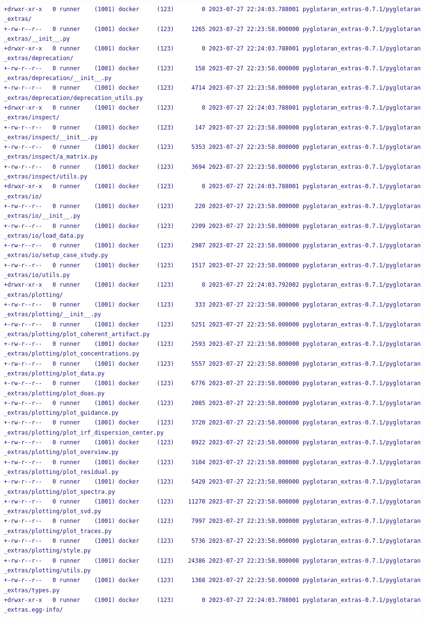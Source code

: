 ```diff
+drwxr-xr-x   0 runner    (1001) docker     (123)        0 2023-07-27 22:24:03.788001 pyglotaran_extras-0.7.1/pyglotaran_extras/
+-rw-r--r--   0 runner    (1001) docker     (123)     1265 2023-07-27 22:23:58.000000 pyglotaran_extras-0.7.1/pyglotaran_extras/__init__.py
+drwxr-xr-x   0 runner    (1001) docker     (123)        0 2023-07-27 22:24:03.788001 pyglotaran_extras-0.7.1/pyglotaran_extras/deprecation/
+-rw-r--r--   0 runner    (1001) docker     (123)      158 2023-07-27 22:23:58.000000 pyglotaran_extras-0.7.1/pyglotaran_extras/deprecation/__init__.py
+-rw-r--r--   0 runner    (1001) docker     (123)     4714 2023-07-27 22:23:58.000000 pyglotaran_extras-0.7.1/pyglotaran_extras/deprecation/deprecation_utils.py
+drwxr-xr-x   0 runner    (1001) docker     (123)        0 2023-07-27 22:24:03.788001 pyglotaran_extras-0.7.1/pyglotaran_extras/inspect/
+-rw-r--r--   0 runner    (1001) docker     (123)      147 2023-07-27 22:23:58.000000 pyglotaran_extras-0.7.1/pyglotaran_extras/inspect/__init__.py
+-rw-r--r--   0 runner    (1001) docker     (123)     5353 2023-07-27 22:23:58.000000 pyglotaran_extras-0.7.1/pyglotaran_extras/inspect/a_matrix.py
+-rw-r--r--   0 runner    (1001) docker     (123)     3694 2023-07-27 22:23:58.000000 pyglotaran_extras-0.7.1/pyglotaran_extras/inspect/utils.py
+drwxr-xr-x   0 runner    (1001) docker     (123)        0 2023-07-27 22:24:03.788001 pyglotaran_extras-0.7.1/pyglotaran_extras/io/
+-rw-r--r--   0 runner    (1001) docker     (123)      220 2023-07-27 22:23:58.000000 pyglotaran_extras-0.7.1/pyglotaran_extras/io/__init__.py
+-rw-r--r--   0 runner    (1001) docker     (123)     2209 2023-07-27 22:23:58.000000 pyglotaran_extras-0.7.1/pyglotaran_extras/io/load_data.py
+-rw-r--r--   0 runner    (1001) docker     (123)     2987 2023-07-27 22:23:58.000000 pyglotaran_extras-0.7.1/pyglotaran_extras/io/setup_case_study.py
+-rw-r--r--   0 runner    (1001) docker     (123)     1517 2023-07-27 22:23:58.000000 pyglotaran_extras-0.7.1/pyglotaran_extras/io/utils.py
+drwxr-xr-x   0 runner    (1001) docker     (123)        0 2023-07-27 22:24:03.792002 pyglotaran_extras-0.7.1/pyglotaran_extras/plotting/
+-rw-r--r--   0 runner    (1001) docker     (123)      333 2023-07-27 22:23:58.000000 pyglotaran_extras-0.7.1/pyglotaran_extras/plotting/__init__.py
+-rw-r--r--   0 runner    (1001) docker     (123)     5251 2023-07-27 22:23:58.000000 pyglotaran_extras-0.7.1/pyglotaran_extras/plotting/plot_coherent_artifact.py
+-rw-r--r--   0 runner    (1001) docker     (123)     2593 2023-07-27 22:23:58.000000 pyglotaran_extras-0.7.1/pyglotaran_extras/plotting/plot_concentrations.py
+-rw-r--r--   0 runner    (1001) docker     (123)     5557 2023-07-27 22:23:58.000000 pyglotaran_extras-0.7.1/pyglotaran_extras/plotting/plot_data.py
+-rw-r--r--   0 runner    (1001) docker     (123)     6776 2023-07-27 22:23:58.000000 pyglotaran_extras-0.7.1/pyglotaran_extras/plotting/plot_doas.py
+-rw-r--r--   0 runner    (1001) docker     (123)     2085 2023-07-27 22:23:58.000000 pyglotaran_extras-0.7.1/pyglotaran_extras/plotting/plot_guidance.py
+-rw-r--r--   0 runner    (1001) docker     (123)     3720 2023-07-27 22:23:58.000000 pyglotaran_extras-0.7.1/pyglotaran_extras/plotting/plot_irf_dispersion_center.py
+-rw-r--r--   0 runner    (1001) docker     (123)     8922 2023-07-27 22:23:58.000000 pyglotaran_extras-0.7.1/pyglotaran_extras/plotting/plot_overview.py
+-rw-r--r--   0 runner    (1001) docker     (123)     3104 2023-07-27 22:23:58.000000 pyglotaran_extras-0.7.1/pyglotaran_extras/plotting/plot_residual.py
+-rw-r--r--   0 runner    (1001) docker     (123)     5420 2023-07-27 22:23:58.000000 pyglotaran_extras-0.7.1/pyglotaran_extras/plotting/plot_spectra.py
+-rw-r--r--   0 runner    (1001) docker     (123)    11270 2023-07-27 22:23:58.000000 pyglotaran_extras-0.7.1/pyglotaran_extras/plotting/plot_svd.py
+-rw-r--r--   0 runner    (1001) docker     (123)     7997 2023-07-27 22:23:58.000000 pyglotaran_extras-0.7.1/pyglotaran_extras/plotting/plot_traces.py
+-rw-r--r--   0 runner    (1001) docker     (123)     5736 2023-07-27 22:23:58.000000 pyglotaran_extras-0.7.1/pyglotaran_extras/plotting/style.py
+-rw-r--r--   0 runner    (1001) docker     (123)    24386 2023-07-27 22:23:58.000000 pyglotaran_extras-0.7.1/pyglotaran_extras/plotting/utils.py
+-rw-r--r--   0 runner    (1001) docker     (123)     1368 2023-07-27 22:23:58.000000 pyglotaran_extras-0.7.1/pyglotaran_extras/types.py
+drwxr-xr-x   0 runner    (1001) docker     (123)        0 2023-07-27 22:24:03.788001 pyglotaran_extras-0.7.1/pyglotaran_extras.egg-info/
```